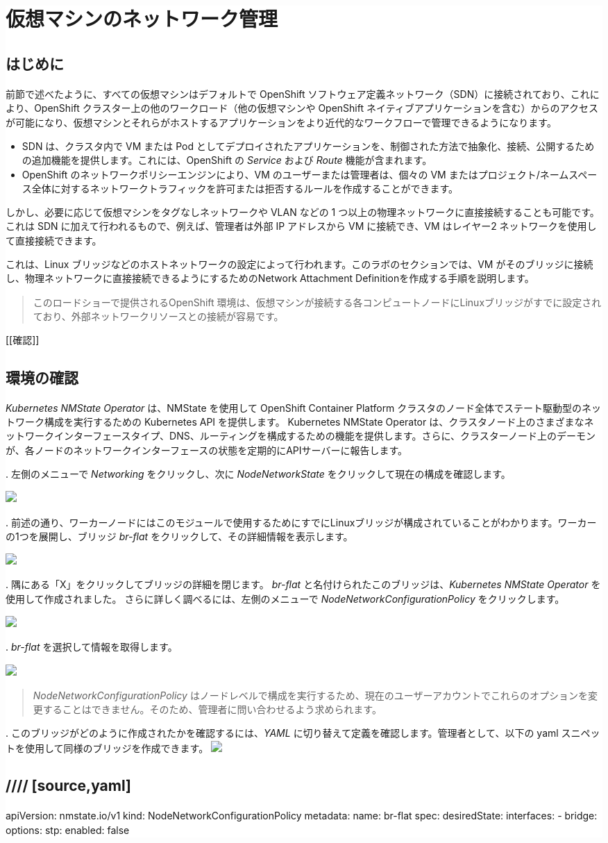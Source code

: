 # 仮想マシンのネットワーク管理

## はじめに

前節で述べたように、すべての仮想マシンはデフォルトで OpenShift ソフトウェア定義ネットワーク（SDN）に接続されており、これにより、OpenShift クラスター上の他のワークロード（他の仮想マシンや OpenShift ネイティブアプリケーションを含む）からのアクセスが可能になり、仮想マシンとそれらがホストするアプリケーションをより近代的なワークフローで管理できるようになります。

* SDN は、クラスタ内で VM または Pod としてデプロイされたアプリケーションを、制御された方法で抽象化、接続、公開するための追加機能を提供します。これには、OpenShift の *Service* および *Route* 機能が含まれます。
* OpenShift のネットワークポリシーエンジンにより、VM のユーザーまたは管理者は、個々の VM またはプロジェクト/ネームスペース全体に対するネットワークトラフィックを許可または拒否するルールを作成することができます。

しかし、必要に応じて仮想マシンをタグなしネットワークや VLAN などの 1 つ以上の物理ネットワークに直接接続することも可能です。これは SDN に加えて行われるもので、例えば、管理者は外部 IP アドレスから VM に接続でき、VM はレイヤー2 ネットワークを使用して直接接続できます。

これは、Linux ブリッジなどのホストネットワークの設定によって行われます。このラボのセクションでは、VM がそのブリッジに接続し、物理ネットワークに直接接続できるようにするためのNetwork Attachment Definitionを作成する手順を説明します。

>このロードショーで提供されるOpenShift 環境は、仮想マシンが接続する各コンピュートノードにLinuxブリッジがすでに設定されており、外部ネットワークリソースとの接続が容易です。

[[確認]]
## 環境の確認

*Kubernetes NMState Operator* は、NMState を使用して OpenShift Container Platform クラスタのノード全体でステート駆動型のネットワーク構成を実行するための Kubernetes API を提供します。 Kubernetes NMState Operator は、クラスタノード上のさまざまなネットワークインターフェースタイプ、DNS、ルーティングを構成するための機能を提供します。さらに、クラスターノード上のデーモンが、各ノードのネットワークインターフェースの状態を定期的にAPIサーバーに報告します。

. 左側のメニューで *Networking* をクリックし、次に *NodeNetworkState* をクリックして現在の構成を確認します。

![](images/04-networking/01_NodeNetworkState_List.png)

. 前述の通り、ワーカーノードにはこのモジュールで使用するためにすでにLinuxブリッジが構成されていることがわかります。ワーカーの1つを展開し、ブリッジ *br-flat* をクリックして、その詳細情報を表示します。

![](images/04-networking/02_NodeNetworkState_Info.png)

. 隅にある「X」をクリックしてブリッジの詳細を閉じます。 *br-flat* と名付けられたこのブリッジは、*Kubernetes NMState Operator* を使用して作成されました。 さらに詳しく調べるには、左側のメニューで *NodeNetworkConfigurationPolicy* をクリックします。

![](images/04-networking/03_NodeNetworkConfigurationPolicy_List.png)

. *br-flat* を選択して情報を取得します。 

![](images/04-networking/04_NodeNetworkConfigurationPolicy_Info.png)

>*NodeNetworkConfigurationPolicy* はノードレベルで構成を実行するため、現在のユーザーアカウントでこれらのオプションを変更することはできません。そのため、管理者に問い合わせるよう求められます。

. このブリッジがどのように作成されたかを確認するには、*YAML* に切り替えて定義を確認します。管理者として、以下の yaml スニペットを使用して同様のブリッジを作成できます。
![](images/04-networking/05_NodeNetworkConfigurationPolicy_YAML.png)

////
[source,yaml]
----
apiVersion: nmstate.io/v1
kind: NodeNetworkConfigurationPolicy
metadata:
  name: br-flat
spec:
  desiredState:
    interfaces:
      - bridge:
          options:
            stp:
              enabled: false
